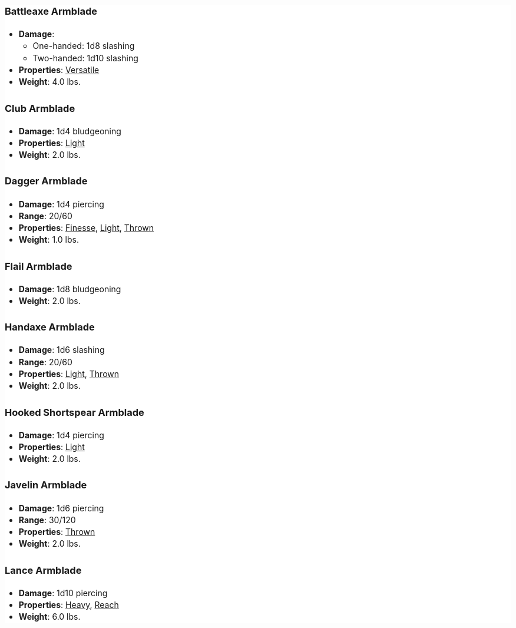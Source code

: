 ### Battleaxe Armblade

- **Damage**:
  - One-handed: 1d8 slashing
  - Two-handed: 1d10 slashing
- **Properties**: [Versatile](Misc%20Files/CLI/rules/item-properties.md#Versatile)
- **Weight**: 4.0 lbs.

### Club Armblade

- **Damage**: 1d4 bludgeoning
- **Properties**: [Light](Misc%20Files/CLI/rules/item-properties.md#Light)
- **Weight**: 2.0 lbs.

### Dagger Armblade

- **Damage**: 1d4 piercing
- **Range**: 20/60
- **Properties**: [Finesse](Misc%20Files/CLI/rules/item-properties.md#Finesse), [Light](Misc%20Files/CLI/rules/item-properties.md#Light), [Thrown](Misc%20Files/CLI/rules/item-properties.md#Thrown)
- **Weight**: 1.0 lbs.

### Flail Armblade

- **Damage**: 1d8 bludgeoning
- **Weight**: 2.0 lbs.

### Handaxe Armblade

- **Damage**: 1d6 slashing
- **Range**: 20/60
- **Properties**: [Light](Misc%20Files/CLI/rules/item-properties.md#Light), [Thrown](Misc%20Files/CLI/rules/item-properties.md#Thrown)
- **Weight**: 2.0 lbs.

### Hooked Shortspear Armblade

- **Damage**: 1d4 piercing
- **Properties**: [Light](Misc%20Files/CLI/rules/item-properties.md#Light)
- **Weight**: 2.0 lbs.

### Javelin Armblade

- **Damage**: 1d6 piercing
- **Range**: 30/120
- **Properties**: [Thrown](Misc%20Files/CLI/rules/item-properties.md#Thrown)
- **Weight**: 2.0 lbs.

### Lance Armblade

- **Damage**: 1d10 piercing
- **Properties**: [Heavy](Misc%20Files/CLI/rules/item-properties.md#Heavy), [Reach](Misc%20Files/CLI/rules/item-properties.md#Reach)
- **Weight**: 6.0 lbs.
